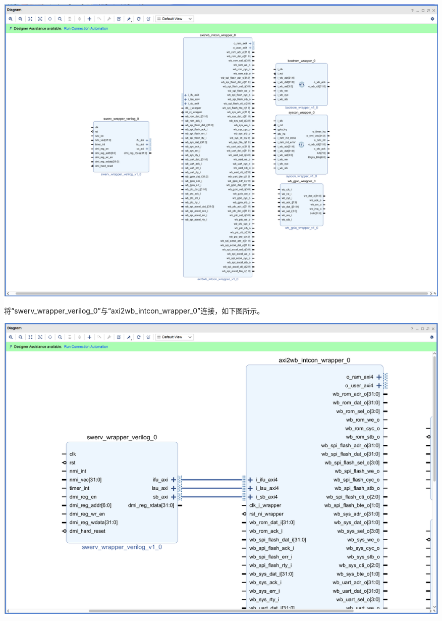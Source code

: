 ![所需的模块已添加到块设计中](image_2022010519.png)

将“swerv_wrapper_verilog_0”与“axi2wb_intcon_wrapper_0”连接，如下图所示。

![连接相关引脚](image_2022010520.png)

